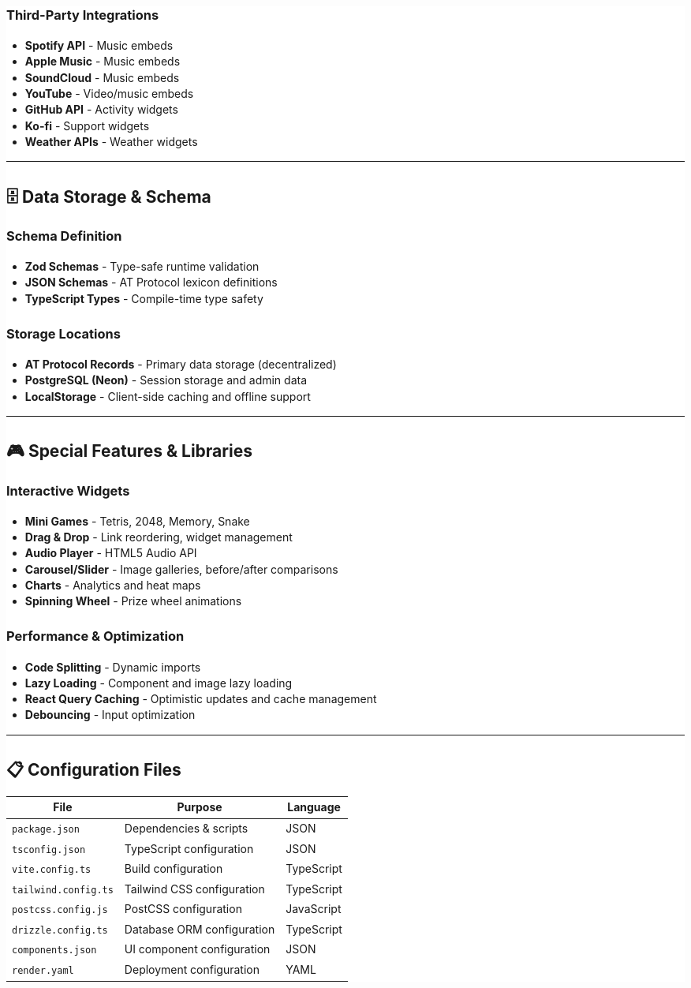 ### Third-Party Integrations
- **Spotify API** - Music embeds
- **Apple Music** - Music embeds
- **SoundCloud** - Music embeds
- **YouTube** - Video/music embeds
- **GitHub API** - Activity widgets
- **Ko-fi** - Support widgets
- **Weather APIs** - Weather widgets

---

## 🗄️ Data Storage & Schema

### Schema Definition
- **Zod Schemas** - Type-safe runtime validation
- **JSON Schemas** - AT Protocol lexicon definitions
- **TypeScript Types** - Compile-time type safety

### Storage Locations
- **AT Protocol Records** - Primary data storage (decentralized)
- **PostgreSQL (Neon)** - Session storage and admin data
- **LocalStorage** - Client-side caching and offline support

---

## 🎮 Special Features & Libraries

### Interactive Widgets
- **Mini Games** - Tetris, 2048, Memory, Snake
- **Drag & Drop** - Link reordering, widget management
- **Audio Player** - HTML5 Audio API
- **Carousel/Slider** - Image galleries, before/after comparisons
- **Charts** - Analytics and heat maps
- **Spinning Wheel** - Prize wheel animations

### Performance & Optimization
- **Code Splitting** - Dynamic imports
- **Lazy Loading** - Component and image lazy loading
- **React Query Caching** - Optimistic updates and cache management
- **Debouncing** - Input optimization

---

## 📋 Configuration Files

| File | Purpose | Language |
|------|---------|----------|
| `package.json` | Dependencies & scripts | JSON |
| `tsconfig.json` | TypeScript configuration | JSON |
| `vite.config.ts` | Build configuration | TypeScript |
| `tailwind.config.ts` | Tailwind CSS configuration | TypeScript |
| `postcss.config.js` | PostCSS configuration | JavaScript |
| `drizzle.config.ts` | Database ORM configuration | TypeScript |
| `components.json` | UI component configuration | JSON |
| `render.yaml` | Deployment configuration | YAML |
